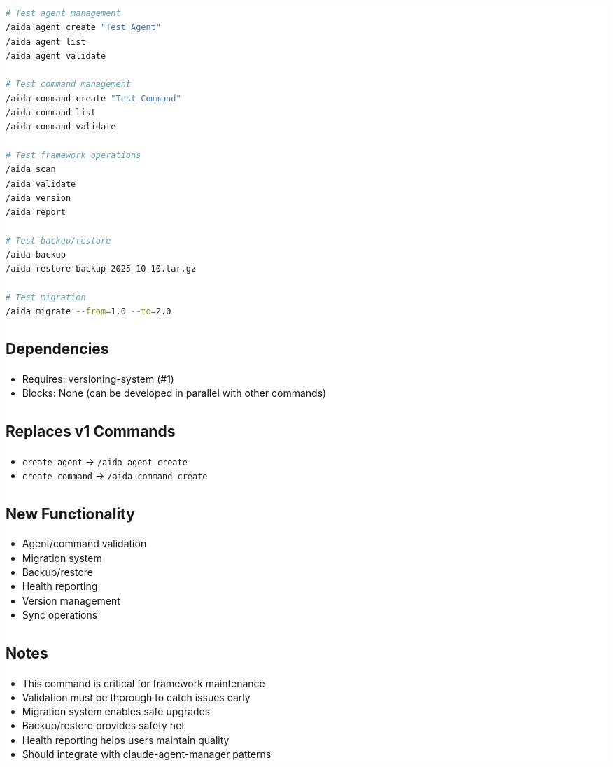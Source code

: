```bash
# Test agent management
/aida agent create "Test Agent"
/aida agent list
/aida agent validate

# Test command management
/aida command create "Test Command"
/aida command list
/aida command validate

# Test framework operations
/aida scan
/aida validate
/aida version
/aida report

# Test backup/restore
/aida backup
/aida restore backup-2025-10-10.tar.gz

# Test migration
/aida migrate --from=1.0 --to=2.0
```

## Dependencies

- Requires: versioning-system (#1)
- Blocks: None (can be developed in parallel with other commands)

## Replaces v1 Commands

- `create-agent` → `/aida agent create`
- `create-command` → `/aida command create`

## New Functionality

- Agent/command validation
- Migration system
- Backup/restore
- Health reporting
- Version management
- Sync operations

## Notes

- This command is critical for framework maintenance
- Validation must be thorough to catch issues early
- Migration system enables safe upgrades
- Backup/restore provides safety net
- Health reporting helps users maintain quality
- Should integrate with claude-agent-manager patterns
